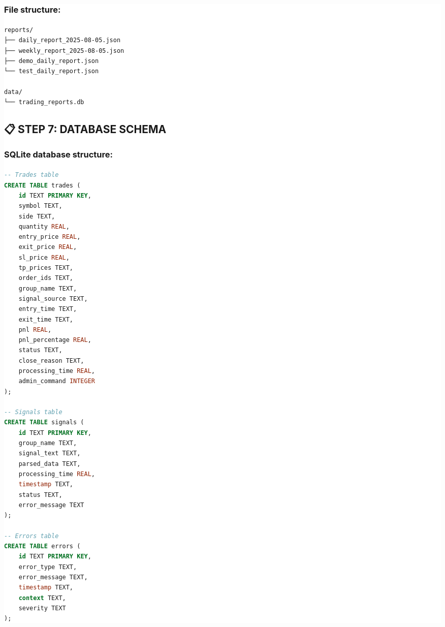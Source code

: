 ### File structure:
```
reports/
├── daily_report_2025-08-05.json
├── weekly_report_2025-08-05.json
├── demo_daily_report.json
└── test_daily_report.json

data/
└── trading_reports.db
```

## 📋 **STEP 7: DATABASE SCHEMA**

### SQLite database structure:
```sql
-- Trades table
CREATE TABLE trades (
    id TEXT PRIMARY KEY,
    symbol TEXT,
    side TEXT,
    quantity REAL,
    entry_price REAL,
    exit_price REAL,
    sl_price REAL,
    tp_prices TEXT,
    order_ids TEXT,
    group_name TEXT,
    signal_source TEXT,
    entry_time TEXT,
    exit_time TEXT,
    pnl REAL,
    pnl_percentage REAL,
    status TEXT,
    close_reason TEXT,
    processing_time REAL,
    admin_command INTEGER
);

-- Signals table
CREATE TABLE signals (
    id TEXT PRIMARY KEY,
    group_name TEXT,
    signal_text TEXT,
    parsed_data TEXT,
    processing_time REAL,
    timestamp TEXT,
    status TEXT,
    error_message TEXT
);

-- Errors table
CREATE TABLE errors (
    id TEXT PRIMARY KEY,
    error_type TEXT,
    error_message TEXT,
    timestamp TEXT,
    context TEXT,
    severity TEXT
);
```
